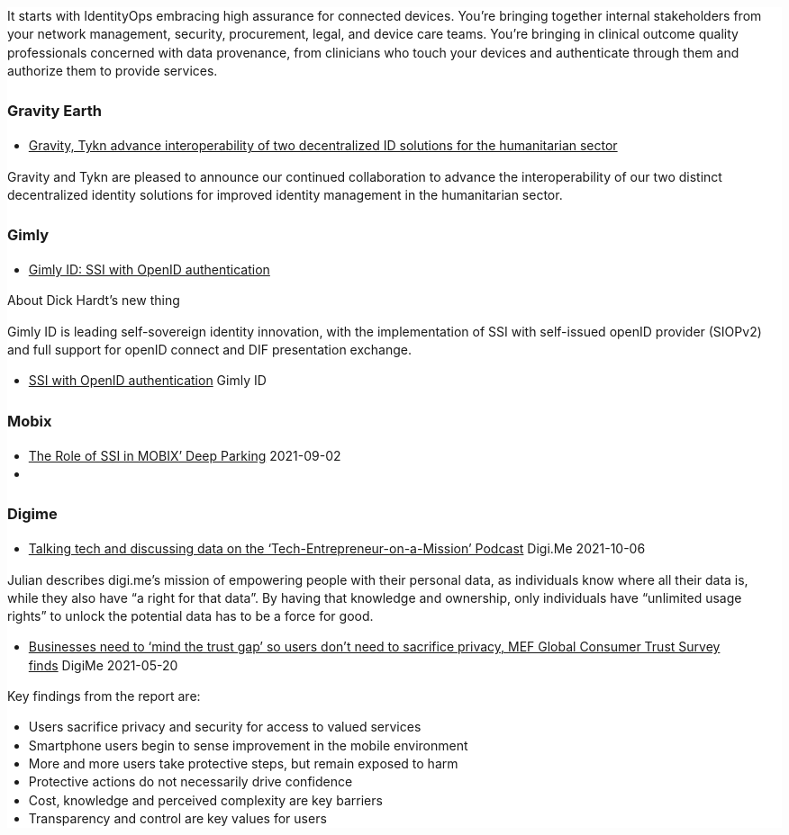 It starts with IdentityOps embracing high assurance for connected devices. You’re bringing together internal stakeholders from your network management, security, procurement, legal, and device care teams. You’re bringing in clinical outcome quality professionals concerned with data provenance, from clinicians who touch your devices and authenticate through them and authorize them to provide services.

### Gravity Earth
* [Gravity, Tykn advance interoperability of two decentralized ID solutions for the humanitarian sector](https://medium.com/gravity-earth/gravity-tykn-advance-interoperability-of-two-decentralized-id-solutions-for-the-humanitarian-sector-899847099d0e)

Gravity and Tykn are pleased to announce our continued collaboration to advance the interoperability of our two distinct decentralized identity solutions for improved identity management in the humanitarian sector.

### Gimly

* [Gimly ID: SSI with OpenID authentication](https://www.loom.com/share/d49e005bb32349d7950022e83d55b944)

About Dick Hardt’s new thing

Gimly ID is leading self-sovereign identity innovation, with the implementation of SSI with self-issued openID provider (SIOPv2) and full support for openID connect and DIF presentation exchange.

* [SSI with OpenID authentication](https://www.loom.com/share/d49e005bb32349d7950022e83d55b944) Gimly ID


### Mobix


* [The Role of SSI in MOBIX’ Deep Parking](https://mobix.ai/2021/09/02/ssi-for-mobix-deep-parking/) 2021-09-02
* 
### Digime
* [Talking tech and discussing data on the ‘Tech-Entrepreneur-on-a-Mission’ Podcast](https://blog.digi.me/2021/10/06/talking-tech-and-discussing-data-on-the-tech-entrepreneur-on-a-mission-podcast/) Digi.Me 2021-10-06

Julian describes digi.me’s mission of empowering people with their personal data, as individuals know where all their data is, while they also have “a right for that data”. By having that knowledge and ownership, only individuals have “unlimited usage rights” to unlock the potential data has to be a force for good.

* [Businesses need to ‘mind the trust gap’ so users don’t need to sacrifice privacy, MEF Global Consumer Trust Survey finds](https://blog.digi.me/2021/05/20/businesses-need-to-mind-the-trust-gap-so-users-dont-need-to-sacrifice-privacy-mef-global-consumer-trust-survey-finds/) DigiMe 2021-05-20

Key findings from the report are:

- Users sacrifice privacy and security for access to valued services
- Smartphone users begin to sense improvement in the mobile environment
- More and more users take protective steps, but remain exposed to harm
- Protective actions do not necessarily drive confidence
- Cost, knowledge and perceived complexity are key barriers
- Transparency and control are key values for users
